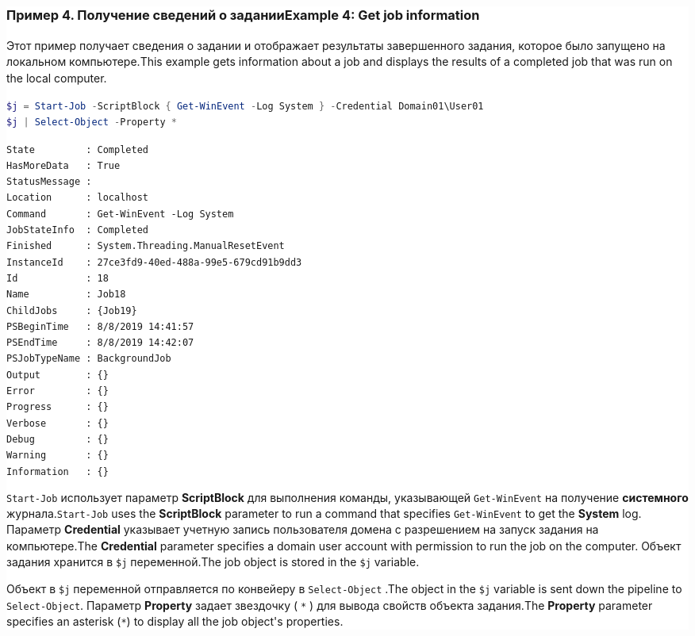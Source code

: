 ### <span data-ttu-id="8d4a9-158">Пример 4. Получение сведений о задании</span><span class="sxs-lookup"><span data-stu-id="8d4a9-158">Example 4: Get job information</span></span>

<span data-ttu-id="8d4a9-159">Этот пример получает сведения о задании и отображает результаты завершенного задания, которое было запущено на локальном компьютере.</span><span class="sxs-lookup"><span data-stu-id="8d4a9-159">This example gets information about a job and displays the results of a completed job that was run on the local computer.</span></span>

```powershell
$j = Start-Job -ScriptBlock { Get-WinEvent -Log System } -Credential Domain01\User01
$j | Select-Object -Property *
```

```Output
State         : Completed
HasMoreData   : True
StatusMessage :
Location      : localhost
Command       : Get-WinEvent -Log System
JobStateInfo  : Completed
Finished      : System.Threading.ManualResetEvent
InstanceId    : 27ce3fd9-40ed-488a-99e5-679cd91b9dd3
Id            : 18
Name          : Job18
ChildJobs     : {Job19}
PSBeginTime   : 8/8/2019 14:41:57
PSEndTime     : 8/8/2019 14:42:07
PSJobTypeName : BackgroundJob
Output        : {}
Error         : {}
Progress      : {}
Verbose       : {}
Debug         : {}
Warning       : {}
Information   : {}
```

<span data-ttu-id="8d4a9-160">`Start-Job` использует параметр **ScriptBlock** для выполнения команды, указывающей `Get-WinEvent` на получение **системного** журнала.</span><span class="sxs-lookup"><span data-stu-id="8d4a9-160">`Start-Job` uses the **ScriptBlock** parameter to run a command that specifies `Get-WinEvent` to get the **System** log.</span></span> <span data-ttu-id="8d4a9-161">Параметр **Credential** указывает учетную запись пользователя домена с разрешением на запуск задания на компьютере.</span><span class="sxs-lookup"><span data-stu-id="8d4a9-161">The **Credential** parameter specifies a domain user account with permission to run the job on the computer.</span></span> <span data-ttu-id="8d4a9-162">Объект задания хранится в `$j` переменной.</span><span class="sxs-lookup"><span data-stu-id="8d4a9-162">The job object is stored in the `$j` variable.</span></span>

<span data-ttu-id="8d4a9-163">Объект в `$j` переменной отправляется по конвейеру в `Select-Object` .</span><span class="sxs-lookup"><span data-stu-id="8d4a9-163">The object in the `$j` variable is sent down the pipeline to `Select-Object`.</span></span> <span data-ttu-id="8d4a9-164">Параметр **Property** задает звездочку ( `*` ) для вывода свойств объекта задания.</span><span class="sxs-lookup"><span data-stu-id="8d4a9-164">The **Property** parameter specifies an asterisk (`*`) to display all the job object's properties.</span></span>
